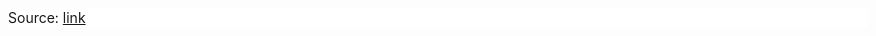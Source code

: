 [^4]: The plaintiff’s AEIC \[3\], BA1

[^5]: Transcript p24 ln8 to p25 ln5

[^6]: The defendant’s AEIC \[5\], BA31

[^7]: Transcript p42 ln20 to p44 ln26

[^8]: 2AB8-9

[^9]: DCS \[11\]

[^10]: The plaintiff’s AEIC \[4\], BA2

[^11]: The defendant’s AEIC \[9\], BA32

[^12]: Transcript p58 ln14-27


Source: [link](https://www.lawnet.sg:443/lawnet/web/lawnet/free-resources?p_p_id=freeresources_WAR_lawnet3baseportlet&p_p_lifecycle=1&p_p_state=normal&p_p_mode=view&_freeresources_WAR_lawnet3baseportlet_action=openContentPage&_freeresources_WAR_lawnet3baseportlet_docId=%2FJudgment%2F23244-SSP.xml)

[^0]: Statement of Claim \[3\], BP 3
[^1]: Statement of Claim \[4(c)\] and \[4(b)\], BP 3
[^2]: Defence \[4\], BP17
[^3]: Defence \[5(c)\], BP17